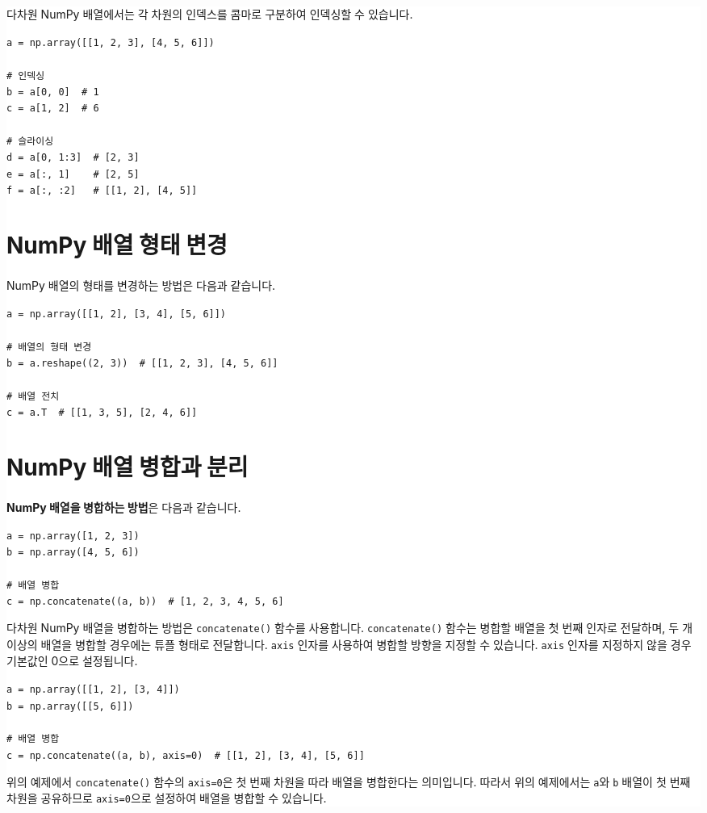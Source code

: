 다차원 NumPy 배열에서는 각 차원의 인덱스를 콤마로 구분하여 인덱싱할 수 있습니다.

```
a = np.array([[1, 2, 3], [4, 5, 6]])

# 인덱싱
b = a[0, 0]  # 1
c = a[1, 2]  # 6

# 슬라이싱
d = a[0, 1:3]  # [2, 3]
e = a[:, 1]    # [2, 5]
f = a[:, :2]   # [[1, 2], [4, 5]]
```

NumPy 배열 형태 변경
==============

NumPy 배열의 형태를 변경하는 방법은 다음과 같습니다.

```
a = np.array([[1, 2], [3, 4], [5, 6]])

# 배열의 형태 변경
b = a.reshape((2, 3))  # [[1, 2, 3], [4, 5, 6]]

# 배열 전치
c = a.T  # [[1, 3, 5], [2, 4, 6]]
```

NumPy 배열 병합과 분리
===============

**NumPy 배열을 병합하는 방법**은 다음과 같습니다.

```
a = np.array([1, 2, 3])
b = np.array([4, 5, 6])

# 배열 병합
c = np.concatenate((a, b))  # [1, 2, 3, 4, 5, 6]
```

다차원 NumPy 배열을 병합하는 방법은 `concatenate()` 함수를 사용합니다. `concatenate()` 함수는 병합할 배열을 첫 번째 인자로 전달하며, 두 개 이상의 배열을 병합할 경우에는 튜플 형태로 전달합니다. `axis` 인자를 사용하여 병합할 방향을 지정할 수 있습니다. `axis` 인자를 지정하지 않을 경우 기본값인 0으로 설정됩니다.

```
a = np.array([[1, 2], [3, 4]])
b = np.array([[5, 6]])

# 배열 병합
c = np.concatenate((a, b), axis=0)  # [[1, 2], [3, 4], [5, 6]]
```

위의 예제에서 `concatenate()` 함수의 `axis=0`은 첫 번째 차원을 따라 배열을 병합한다는 의미입니다. 따라서 위의 예제에서는 `a`와 `b` 배열이 첫 번째 차원을 공유하므로 `axis=0`으로 설정하여 배열을 병합할 수 있습니다.
